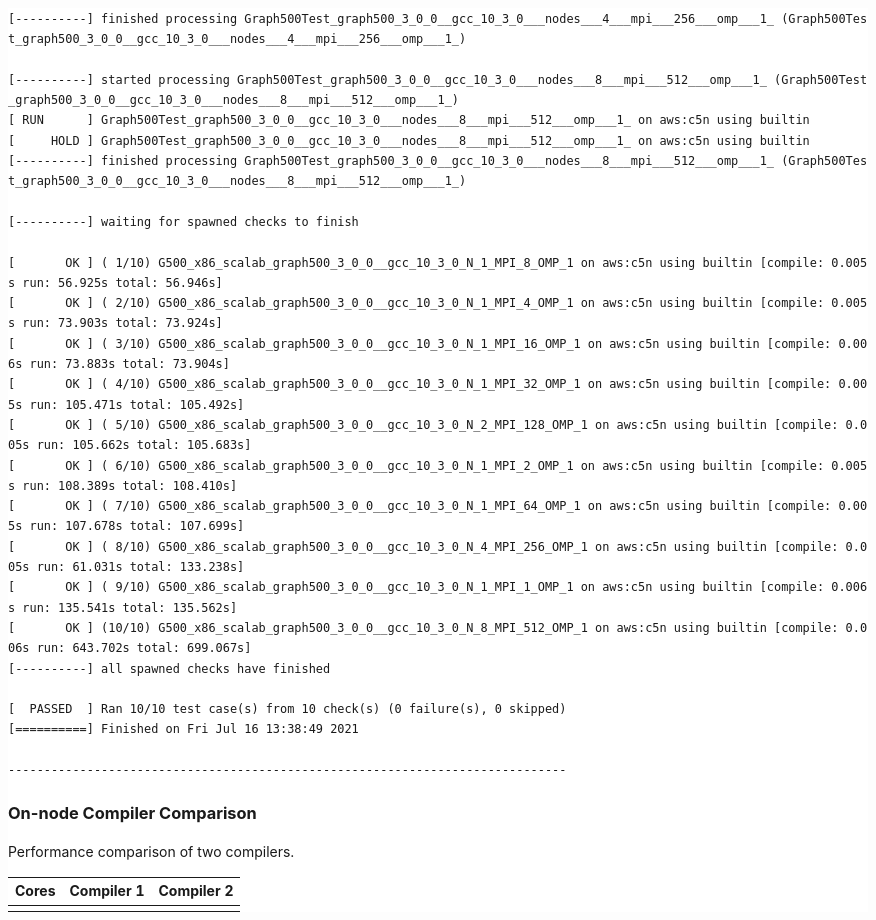 ```
[----------] finished processing Graph500Test_graph500_3_0_0__gcc_10_3_0___nodes___4___mpi___256___omp___1_ (Graph500Test_graph500_3_0_0__gcc_10_3_0___nodes___4___mpi___256___omp___1_)

[----------] started processing Graph500Test_graph500_3_0_0__gcc_10_3_0___nodes___8___mpi___512___omp___1_ (Graph500Test_graph500_3_0_0__gcc_10_3_0___nodes___8___mpi___512___omp___1_)
[ RUN      ] Graph500Test_graph500_3_0_0__gcc_10_3_0___nodes___8___mpi___512___omp___1_ on aws:c5n using builtin
[     HOLD ] Graph500Test_graph500_3_0_0__gcc_10_3_0___nodes___8___mpi___512___omp___1_ on aws:c5n using builtin
[----------] finished processing Graph500Test_graph500_3_0_0__gcc_10_3_0___nodes___8___mpi___512___omp___1_ (Graph500Test_graph500_3_0_0__gcc_10_3_0___nodes___8___mpi___512___omp___1_)

[----------] waiting for spawned checks to finish

[       OK ] ( 1/10) G500_x86_scalab_graph500_3_0_0__gcc_10_3_0_N_1_MPI_8_OMP_1 on aws:c5n using builtin [compile: 0.005s run: 56.925s total: 56.946s]
[       OK ] ( 2/10) G500_x86_scalab_graph500_3_0_0__gcc_10_3_0_N_1_MPI_4_OMP_1 on aws:c5n using builtin [compile: 0.005s run: 73.903s total: 73.924s]
[       OK ] ( 3/10) G500_x86_scalab_graph500_3_0_0__gcc_10_3_0_N_1_MPI_16_OMP_1 on aws:c5n using builtin [compile: 0.006s run: 73.883s total: 73.904s]
[       OK ] ( 4/10) G500_x86_scalab_graph500_3_0_0__gcc_10_3_0_N_1_MPI_32_OMP_1 on aws:c5n using builtin [compile: 0.005s run: 105.471s total: 105.492s]
[       OK ] ( 5/10) G500_x86_scalab_graph500_3_0_0__gcc_10_3_0_N_2_MPI_128_OMP_1 on aws:c5n using builtin [compile: 0.005s run: 105.662s total: 105.683s]
[       OK ] ( 6/10) G500_x86_scalab_graph500_3_0_0__gcc_10_3_0_N_1_MPI_2_OMP_1 on aws:c5n using builtin [compile: 0.005s run: 108.389s total: 108.410s]
[       OK ] ( 7/10) G500_x86_scalab_graph500_3_0_0__gcc_10_3_0_N_1_MPI_64_OMP_1 on aws:c5n using builtin [compile: 0.005s run: 107.678s total: 107.699s]
[       OK ] ( 8/10) G500_x86_scalab_graph500_3_0_0__gcc_10_3_0_N_4_MPI_256_OMP_1 on aws:c5n using builtin [compile: 0.005s run: 61.031s total: 133.238s]
[       OK ] ( 9/10) G500_x86_scalab_graph500_3_0_0__gcc_10_3_0_N_1_MPI_1_OMP_1 on aws:c5n using builtin [compile: 0.006s run: 135.541s total: 135.562s]
[       OK ] (10/10) G500_x86_scalab_graph500_3_0_0__gcc_10_3_0_N_8_MPI_512_OMP_1 on aws:c5n using builtin [compile: 0.006s run: 643.702s total: 699.067s]
[----------] all spawned checks have finished

[  PASSED  ] Ran 10/10 test case(s) from 10 check(s) (0 failure(s), 0 skipped)
[==========] Finished on Fri Jul 16 13:38:49 2021

------------------------------------------------------------------------------
```

### On-node Compiler Comparison

Performance comparison of two compilers.

| Cores | Compiler 1 | Compiler 2 |
|-------|------------|------------|
|       |            |            |

